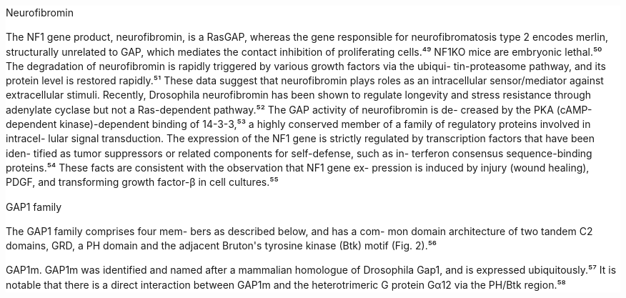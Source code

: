 Neurofibromin

The NF1 gene product, neurofibromin, is
a RasGAP, whereas the gene responsible
for neurofibromatosis type 2 encodes
merlin, structurally unrelated to GAP,
which mediates the contact inhibition of
proliferating cells.⁴⁹ NF1KO mice are
embryonic lethal.⁵⁰ The degradation of
neurofibromin is rapidly triggered by
various growth factors via the ubiqui-
tin-proteasome pathway, and its protein
level is restored rapidly.⁵¹ These data
suggest that neurofibromin plays roles
as an intracellular sensor/mediator
against extracellular stimuli. Recently,
Drosophila neurofibromin has been
shown to regulate longevity and stress
resistance through adenylate cyclase but
not a Ras-dependent pathway.⁵² The
GAP activity of neurofibromin is de-
creased by the PKA (cAMP-dependent
kinase)-dependent binding of 14-3-3,⁵³ a
highly conserved member of a family of
regulatory proteins involved in intracel-
lular signal transduction. The expression
of the NF1 gene is strictly regulated by
transcription factors that have been iden-
tified as tumor suppressors or related
components for self-defense, such as in-
terferon consensus sequence-binding
proteins.⁵⁴ These facts are consistent
with the observation that NF1 gene ex-
pression is induced by injury (wound
healing), PDGF, and transforming
growth factor-β in cell cultures.⁵⁵

GAP1 family

The GAP1 family comprises four mem-
bers as described below, and has a com-
mon domain architecture of two tandem
C2 domains, GRD, a PH domain and
the adjacent Bruton's tyrosine kinase
(Btk) motif (Fig. 2).⁵⁶

GAP1m. GAP1m was identified and
named after a mammalian homologue
of Drosophila Gap1, and is expressed
ubiquitously.⁵⁷ It is notable that there is
a direct interaction between GAP1m and
the heterotrimeric G protein Gα12 via
the PH/Btk region.⁵⁸
